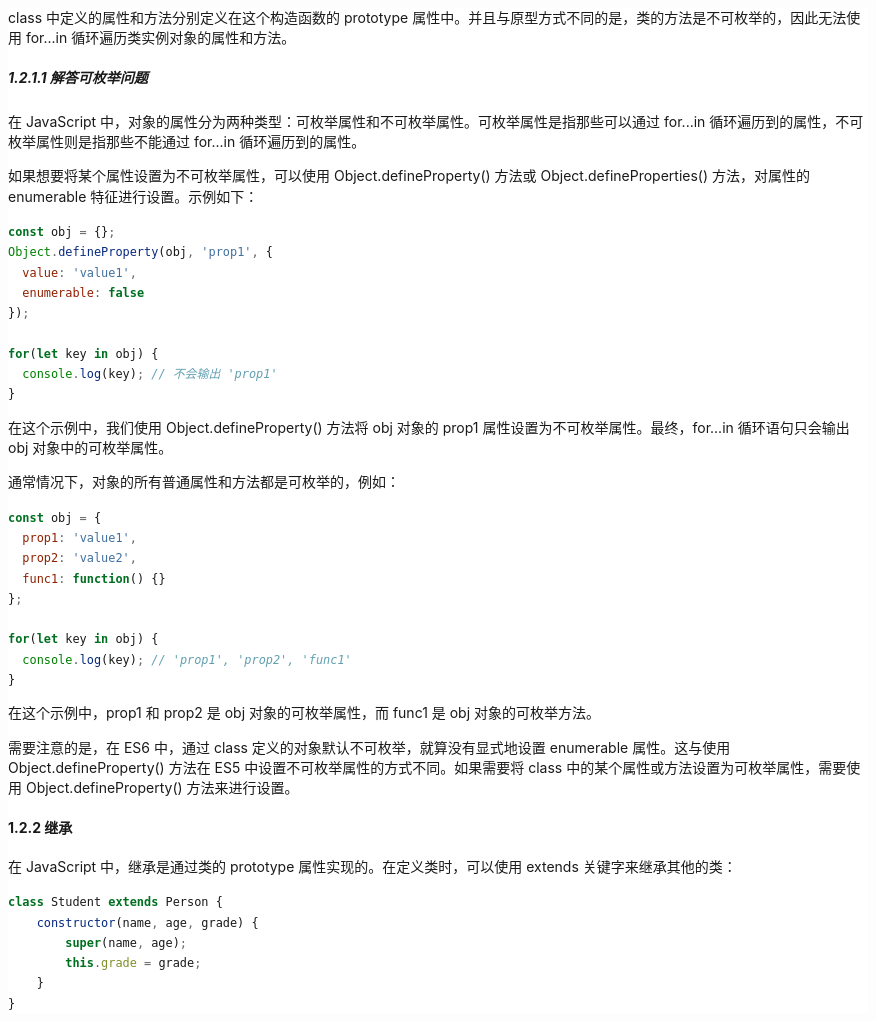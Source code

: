 class 中定义的属性和方法分别定义在这个构造函数的 prototype 属性中。并且与原型方式不同的是，类的方法是不可枚举的，因此无法使用 for...in 循环遍历类实例对象的属性和方法。

##### 1.2.1.1 解答可枚举问题

在 JavaScript 中，对象的属性分为两种类型：可枚举属性和不可枚举属性。可枚举属性是指那些可以通过 for...in 循环遍历到的属性，不可枚举属性则是指那些不能通过 for...in 循环遍历到的属性。

如果想要将某个属性设置为不可枚举属性，可以使用 Object.defineProperty() 方法或 Object.defineProperties() 方法，对属性的 enumerable 特征进行设置。示例如下：

```javascript
const obj = {};
Object.defineProperty(obj, 'prop1', {
  value: 'value1',
  enumerable: false
});

for(let key in obj) {
  console.log(key); // 不会输出 'prop1'
}
```

在这个示例中，我们使用 Object.defineProperty() 方法将 obj 对象的 prop1 属性设置为不可枚举属性。最终，for...in 循环语句只会输出 obj 对象中的可枚举属性。

通常情况下，对象的所有普通属性和方法都是可枚举的，例如：

```javascript
const obj = {
  prop1: 'value1',
  prop2: 'value2',
  func1: function() {}
};

for(let key in obj) {
  console.log(key); // 'prop1', 'prop2', 'func1'
}
```

在这个示例中，prop1 和 prop2 是 obj 对象的可枚举属性，而 func1 是 obj 对象的可枚举方法。

需要注意的是，在 ES6 中，通过 class 定义的对象默认不可枚举，就算没有显式地设置 enumerable 属性。这与使用 Object.defineProperty() 方法在 ES5 中设置不可枚举属性的方式不同。如果需要将 class 中的某个属性或方法设置为可枚举属性，需要使用 Object.defineProperty() 方法来进行设置。

#### 1.2.2 继承

在 JavaScript 中，继承是通过类的 prototype 属性实现的。在定义类时，可以使用 extends 关键字来继承其他的类：

```javascript
class Student extends Person {
    constructor(name, age, grade) {
        super(name, age);
        this.grade = grade;
    }
}
```
